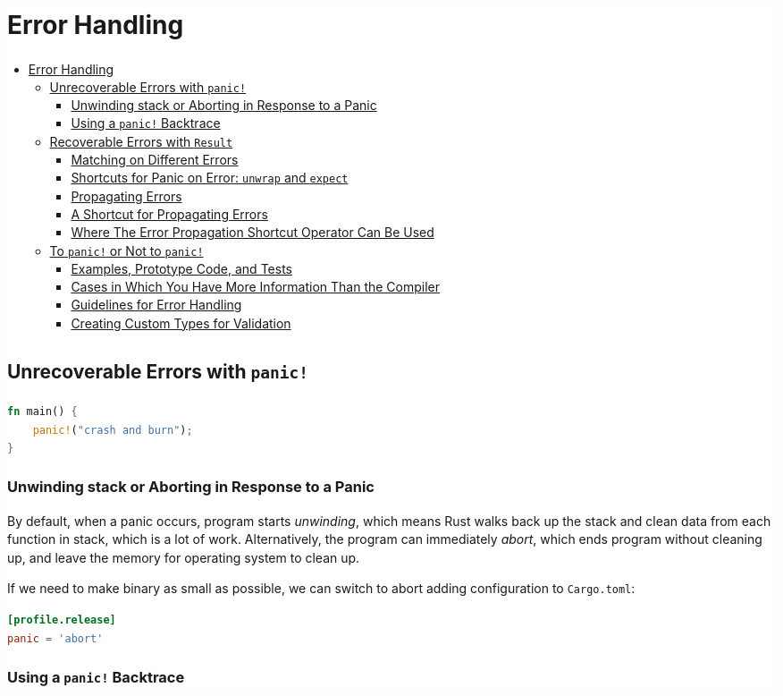 

# Error Handling




- [Error Handling](#error-handling)
  - [Unrecoverable Errors with `panic!`](#unrecoverable-errors-with-panic)
    - [Unwinding stack or Aborting in Response to a Panic](#unwinding-stack-or-aborting-in-response-to-a-panic)
    - [Using a `panic!` Backtrace](#using-a-panic-backtrace)
  - [Recoverable Errors with `Result`](#recoverable-errors-with-result)
    - [Matching on Different Errors](#matching-on-different-errors)
    - [Shortcuts for Panic on Error: `unwrap` and `expect`](#shortcuts-for-panic-on-error-unwrap-and-expect)
    - [Propagating Errors](#propagating-errors)
    - [A Shortcut for Propagating Errors](#a-shortcut-for-propagating-errors)
    - [Where The Error Propagation Shortcut Operator Can Be Used](#where-the-error-propagation-shortcut-operator-can-be-used)
  - [To `panic!` or Not to `panic!`](#to-panic-or-not-to-panic)
    - [Examples, Prototype Code, and Tests](#examples-prototype-code-and-tests)
    - [Cases in Which You Have More Information Than the Compiler](#cases-in-which-you-have-more-information-than-the-compiler)
    - [Guidelines for Error Handling](#guidelines-for-error-handling)
    - [Creating Custom Types for Validation](#creating-custom-types-for-validation)




## Unrecoverable Errors with `panic!`

```rust
fn main() {
    panic!("crash and burn");
}
```

### Unwinding stack or Aborting in Response to a Panic

By default, when a panic occurs, program starts _unwinding_, which means Rust walks back up the stack and clean data from each function in stack, which is a lot of work.
Alternatively, the program can immediately _abort_, which ends program without cleaning up, and leave the memory for operating system to clean up.

If we need to make binary as small as possible, we can switch to abort adding configuration to `Cargo.toml`:

```toml
[profile.release]
panic = 'abort'
```

### Using a `panic!` Backtrace
